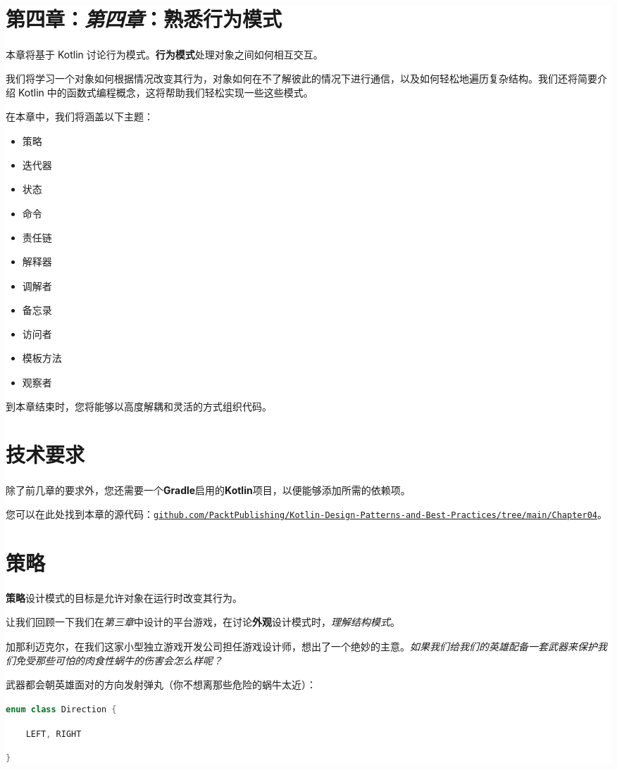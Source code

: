 # 第四章：*第四章*：熟悉行为模式

本章将基于 Kotlin 讨论行为模式。**行为模式**处理对象之间如何相互交互。

我们将学习一个对象如何根据情况改变其行为，对象如何在不了解彼此的情况下进行通信，以及如何轻松地遍历复杂结构。我们还将简要介绍 Kotlin 中的函数式编程概念，这将帮助我们轻松实现一些这些模式。

在本章中，我们将涵盖以下主题：

+   策略

+   迭代器

+   状态

+   命令

+   责任链

+   解释器

+   调解者

+   备忘录

+   访问者

+   模板方法

+   观察者

到本章结束时，您将能够以高度解耦和灵活的方式组织代码。

# 技术要求

除了前几章的要求外，您还需要一个**Gradle**启用的**Kotlin**项目，以便能够添加所需的依赖项。

您可以在此处找到本章的源代码：[`github.com/PacktPublishing/Kotlin-Design-Patterns-and-Best-Practices/tree/main/Chapter04`](https://github.com/PacktPublishing/Kotlin-Design-Patterns-and-Best-Practices/tree/main/Chapter04)。

# 策略

**策略**设计模式的目标是允许对象在运行时改变其行为。

让我们回顾一下我们在*第三章*中设计的平台游戏，在讨论**外观**设计模式时，*理解结构模式*。

加那利迈克尔，在我们这家小型独立游戏开发公司担任游戏设计师，想出了一个绝妙的主意。*如果我们给我们的英雄配备一套武器来保护我们免受那些可怕的肉食性蜗牛的伤害会怎么样呢？*

武器都会朝英雄面对的方向发射弹丸（你不想离那些危险的蜗牛太近）：

```java
enum class Direction { 
```

```java
    LEFT, RIGHT 
```

```java
}
```
